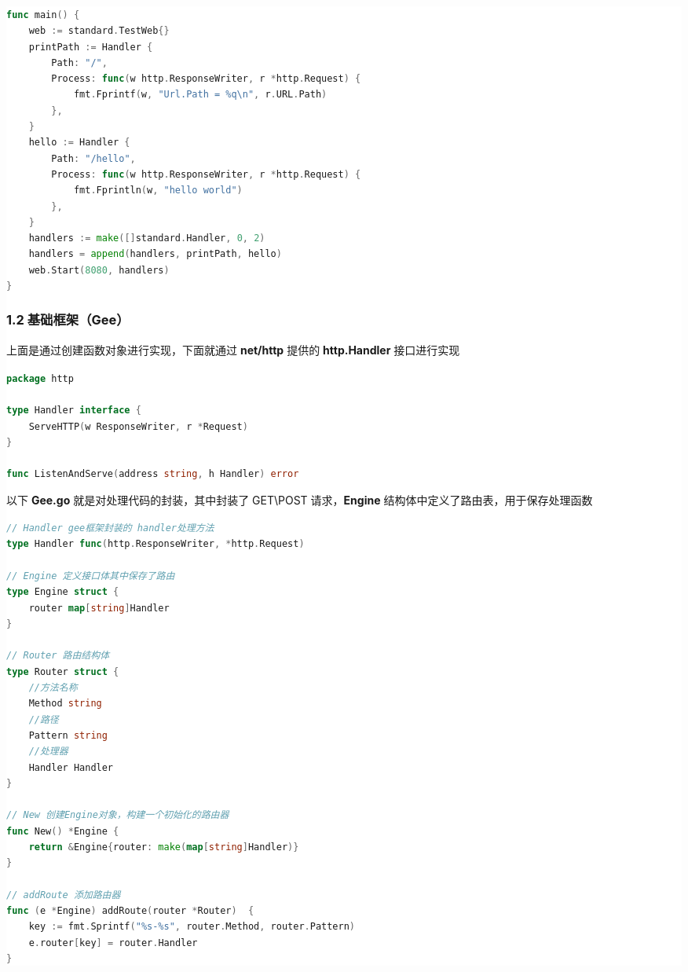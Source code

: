 ```go
func main() {
	web := standard.TestWeb{}
	printPath := Handler {
		Path: "/",
		Process: func(w http.ResponseWriter, r *http.Request) {
			fmt.Fprintf(w, "Url.Path = %q\n", r.URL.Path)
		},
	}
	hello := Handler {
		Path: "/hello",
		Process: func(w http.ResponseWriter, r *http.Request) {
			fmt.Fprintln(w, "hello world")
		},
	}
	handlers := make([]standard.Handler, 0, 2)
	handlers = append(handlers, printPath, hello)
	web.Start(8080, handlers)
}
```

### 1.2 基础框架（Gee）

上面是通过创建函数对象进行实现，下面就通过 **net/http** 提供的 **http.Handler** 接口进行实现

```go
package http

type Handler interface {
    ServeHTTP(w ResponseWriter, r *Request)
}

func ListenAndServe(address string, h Handler) error
```

以下 **Gee.go** 就是对处理代码的封装，其中封装了 GET\POST 请求，**Engine** 结构体中定义了路由表，用于保存处理函数

```go
// Handler gee框架封装的 handler处理方法
type Handler func(http.ResponseWriter, *http.Request)

// Engine 定义接口体其中保存了路由
type Engine struct {
	router map[string]Handler
}

// Router 路由结构体
type Router struct {
	//方法名称
	Method string
	//路径
	Pattern string
	//处理器
	Handler Handler
}

// New 创建Engine对象，构建一个初始化的路由器
func New() *Engine {
	return &Engine{router: make(map[string]Handler)}
}

// addRoute 添加路由器
func (e *Engine) addRoute(router *Router)  {
	key := fmt.Sprintf("%s-%s", router.Method, router.Pattern)
	e.router[key] = router.Handler
}
```